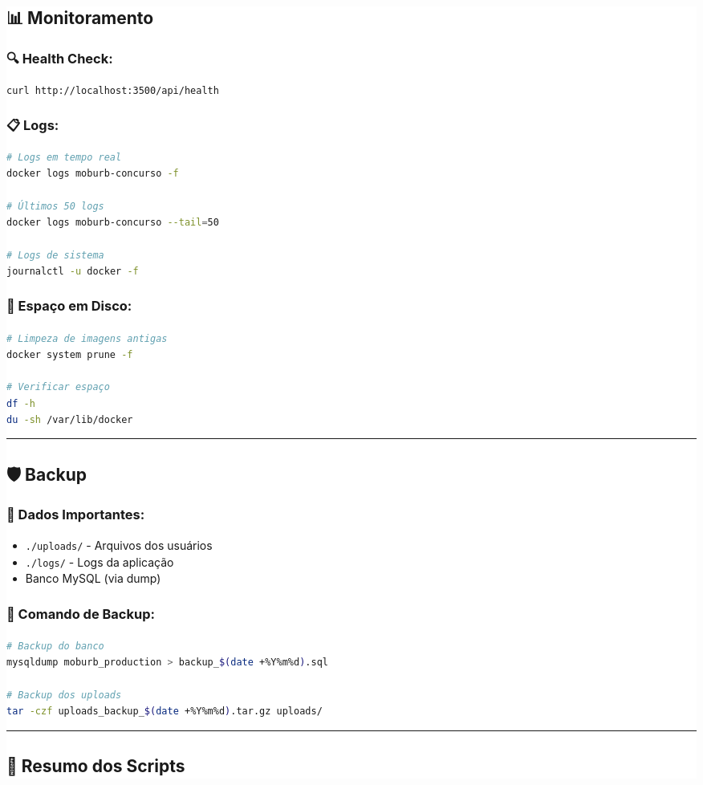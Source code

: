 
## 📊 **Monitoramento**

### **🔍 Health Check:**
```bash
curl http://localhost:3500/api/health
```

### **📋 Logs:**
```bash
# Logs em tempo real
docker logs moburb-concurso -f

# Últimos 50 logs
docker logs moburb-concurso --tail=50

# Logs de sistema
journalctl -u docker -f
```

### **💾 Espaço em Disco:**
```bash
# Limpeza de imagens antigas
docker system prune -f

# Verificar espaço
df -h
du -sh /var/lib/docker
```

---

## 🛡️ **Backup**

### **📁 Dados Importantes:**
- `./uploads/` - Arquivos dos usuários
- `./logs/` - Logs da aplicação
- Banco MySQL (via dump)

### **💾 Comando de Backup:**
```bash
# Backup do banco
mysqldump moburb_production > backup_$(date +%Y%m%d).sql

# Backup dos uploads
tar -czf uploads_backup_$(date +%Y%m%d).tar.gz uploads/
```

---

## 🎯 **Resumo dos Scripts**
